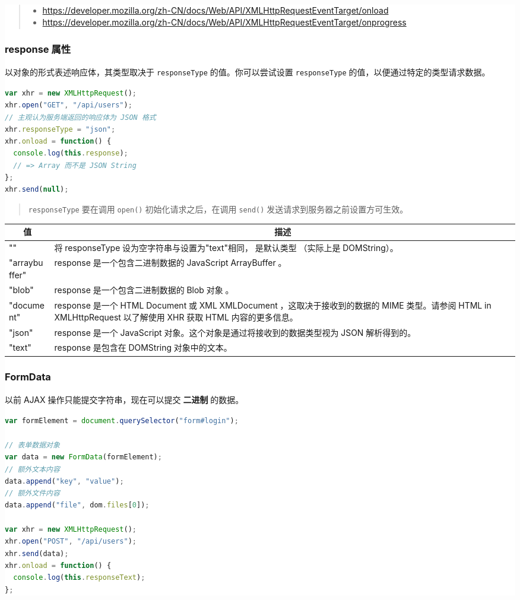 > - https://developer.mozilla.org/zh-CN/docs/Web/API/XMLHttpRequestEventTarget/onload
> - https://developer.mozilla.org/zh-CN/docs/Web/API/XMLHttpRequestEventTarget/onprogress

### response 属性

以对象的形式表述响应体，其类型取决于 `responseType` 的值。你可以尝试设置 `responseType` 的值，以便通过特定的类型请求数据。

```javascript
var xhr = new XMLHttpRequest();
xhr.open("GET", "/api/users");
// 主观认为服务端返回的响应体为 JSON 格式
xhr.responseType = "json";
xhr.onload = function() {
  console.log(this.response);
  // => Array 而不是 JSON String
};
xhr.send(null);
```

> `responseType` 要在调用 `open()` 初始化请求之后，在调用 `send()` 发送请求到服务器之前设置方可生效。

| 值            | 描述                                                                                                                                                         |
| ------------- | ------------------------------------------------------------------------------------------------------------------------------------------------------------ |
| ""            | 将 responseType 设为空字符串与设置为"text"相同， 是默认类型 （实际上是 DOMString）。                                                                         |
| "arraybuffer" | response 是一个包含二进制数据的 JavaScript ArrayBuffer 。                                                                                                    |
| "blob"        | response 是一个包含二进制数据的 Blob 对象 。                                                                                                                 |
| "document"    | response 是一个 HTML Document 或 XML XMLDocument ，这取决于接收到的数据的 MIME 类型。请参阅 HTML in XMLHttpRequest 以了解使用 XHR 获取 HTML 内容的更多信息。 |
| "json"        | response 是一个 JavaScript 对象。这个对象是通过将接收到的数据类型视为 JSON 解析得到的。                                                                      |
| "text"        | response 是包含在 DOMString 对象中的文本。                                                                                                                   |

### FormData

以前 AJAX 操作只能提交字符串，现在可以提交 **二进制** 的数据。

```javascript
var formElement = document.querySelector("form#login");

// 表单数据对象
var data = new FormData(formElement);
// 额外文本内容
data.append("key", "value");
// 额外文件内容
data.append("file", dom.files[0]);

var xhr = new XMLHttpRequest();
xhr.open("POST", "/api/users");
xhr.send(data);
xhr.onload = function() {
  console.log(this.responseText);
};
```
